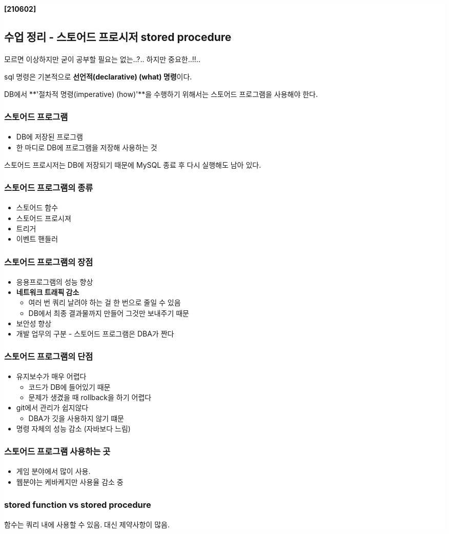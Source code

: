 **[210602]**



## 수업 정리 - 스토어드 프로시저 stored procedure

모르면 이상하지만 굳이 공부할 필요는 없는..?.. 하지만 중요한..!!..



sql 명령은 기본적으로 **선언적(declarative) (what) 명령**이다.

DB에서 **'절차적 명령(imperative) (how)'**을 수행하기 위해서는 스토어드 프로그램을 사용해야 한다.



### 스토어드 프로그램 

- DB에 저장된 프로그램
- 한 마디로 DB에 프로그램을 저장해 사용하는 것

스토어드 프로시저는 DB에 저장되기 때문에 MySQL 종료 후 다시 실행해도 남아 있다.

### 스토어드 프로그램의 종류

- 스토어드 함수
- 스토어드 프로시져
- 트리거
- 이벤트 핸들러

### 스토어드 프로그램의 장점

- 응용프로그램의 성능 향상
- **네트워크 트래픽 감소**
  - 여러 번 쿼리 날려야 하는 걸 한 번으로 줄일 수 있음
  - DB에서 최종 결과물까지 만들어 그것만 보내주기 때문
- 보안성 향상
- 개발 업무의 구분 - 스토어드 프로그램은 DBA가 짠다

### 스토어드 프로그램의 단점

- 유지보수가 매우 어렵다
  - 코드가 DB에 들어있기 때문
  - 문제가 생겼을 때 rollback을 하기 어렵다
- git에서 관리가 쉽지않다
  - DBA가 깃을 사용하지 않기 떄문
- 명령 자체의 성능 감소 (자바보다 느림)

### 스토어드 프로그램 사용하는 곳

- 게임 분야에서 많이 사용.
- 웹분야는 케바케지만 사용율 감소 중

### stored function vs stored procedure

함수는 쿼리 내에 사용할 수 있음. 대신 제약사항이 많음.

